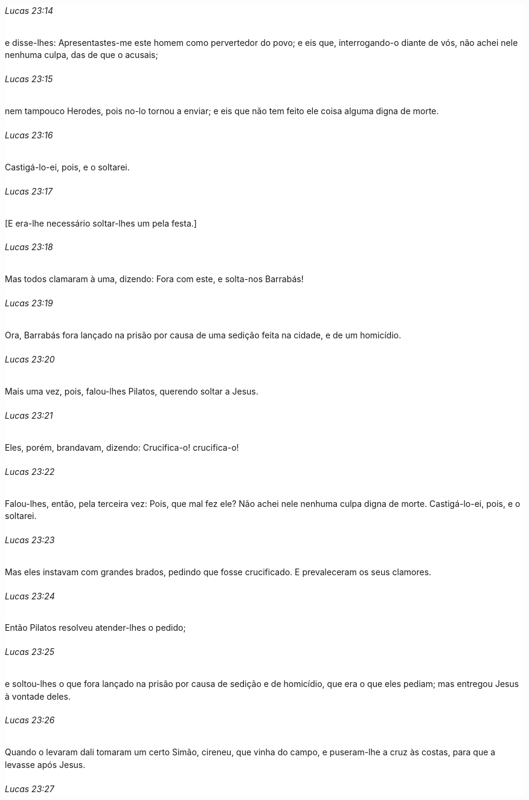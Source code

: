 ###### Lucas 23:14

e disse-lhes: Apresentastes-me este homem como pervertedor do povo; e eis que, interrogando-o diante de vós, não achei nele nenhuma culpa, das de que o acusais;

###### Lucas 23:15

nem tampouco Herodes, pois no-lo tornou a enviar; e eis que não tem feito ele coisa alguma digna de morte.

###### Lucas 23:16

Castigá-lo-ei, pois, e o soltarei.

###### Lucas 23:17

[E era-lhe necessário soltar-lhes um pela festa.]

###### Lucas 23:18

Mas todos clamaram à uma, dizendo: Fora com este, e solta-nos Barrabás!

###### Lucas 23:19

Ora, Barrabás fora lançado na prisão por causa de uma sedição feita na cidade, e de um homicídio.

###### Lucas 23:20

Mais uma vez, pois, falou-lhes Pilatos, querendo soltar a Jesus.

###### Lucas 23:21

Eles, porém, brandavam, dizendo: Crucifica-o! crucifica-o!

###### Lucas 23:22

Falou-lhes, então, pela terceira vez: Pois, que mal fez ele? Não achei nele nenhuma culpa digna de morte. Castigá-lo-ei, pois, e o soltarei.

###### Lucas 23:23

Mas eles instavam com grandes brados, pedindo que fosse crucificado. E prevaleceram os seus clamores.

###### Lucas 23:24

Então Pilatos resolveu atender-lhes o pedido;

###### Lucas 23:25

e soltou-lhes o que fora lançado na prisão por causa de sedição e de homicídio, que era o que eles pediam; mas entregou Jesus à vontade deles.

###### Lucas 23:26

Quando o levaram dali tomaram um certo Simão, cireneu, que vinha do campo, e puseram-lhe a cruz às costas, para que a levasse após Jesus.

###### Lucas 23:27
